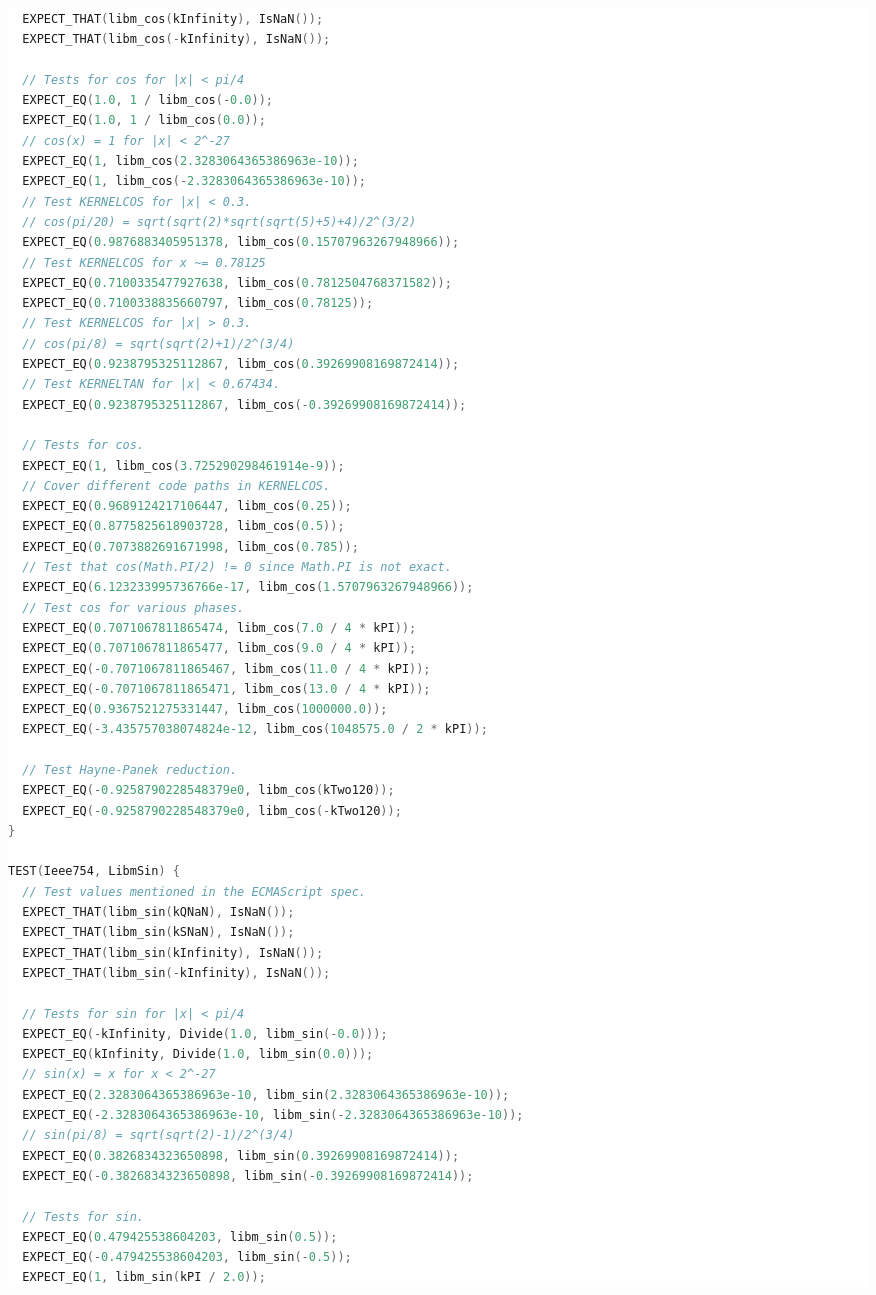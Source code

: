 ```cpp
  EXPECT_THAT(libm_cos(kInfinity), IsNaN());
  EXPECT_THAT(libm_cos(-kInfinity), IsNaN());

  // Tests for cos for |x| < pi/4
  EXPECT_EQ(1.0, 1 / libm_cos(-0.0));
  EXPECT_EQ(1.0, 1 / libm_cos(0.0));
  // cos(x) = 1 for |x| < 2^-27
  EXPECT_EQ(1, libm_cos(2.3283064365386963e-10));
  EXPECT_EQ(1, libm_cos(-2.3283064365386963e-10));
  // Test KERNELCOS for |x| < 0.3.
  // cos(pi/20) = sqrt(sqrt(2)*sqrt(sqrt(5)+5)+4)/2^(3/2)
  EXPECT_EQ(0.9876883405951378, libm_cos(0.15707963267948966));
  // Test KERNELCOS for x ~= 0.78125
  EXPECT_EQ(0.7100335477927638, libm_cos(0.7812504768371582));
  EXPECT_EQ(0.7100338835660797, libm_cos(0.78125));
  // Test KERNELCOS for |x| > 0.3.
  // cos(pi/8) = sqrt(sqrt(2)+1)/2^(3/4)
  EXPECT_EQ(0.9238795325112867, libm_cos(0.39269908169872414));
  // Test KERNELTAN for |x| < 0.67434.
  EXPECT_EQ(0.9238795325112867, libm_cos(-0.39269908169872414));

  // Tests for cos.
  EXPECT_EQ(1, libm_cos(3.725290298461914e-9));
  // Cover different code paths in KERNELCOS.
  EXPECT_EQ(0.9689124217106447, libm_cos(0.25));
  EXPECT_EQ(0.8775825618903728, libm_cos(0.5));
  EXPECT_EQ(0.7073882691671998, libm_cos(0.785));
  // Test that cos(Math.PI/2) != 0 since Math.PI is not exact.
  EXPECT_EQ(6.123233995736766e-17, libm_cos(1.5707963267948966));
  // Test cos for various phases.
  EXPECT_EQ(0.7071067811865474, libm_cos(7.0 / 4 * kPI));
  EXPECT_EQ(0.7071067811865477, libm_cos(9.0 / 4 * kPI));
  EXPECT_EQ(-0.7071067811865467, libm_cos(11.0 / 4 * kPI));
  EXPECT_EQ(-0.7071067811865471, libm_cos(13.0 / 4 * kPI));
  EXPECT_EQ(0.9367521275331447, libm_cos(1000000.0));
  EXPECT_EQ(-3.435757038074824e-12, libm_cos(1048575.0 / 2 * kPI));

  // Test Hayne-Panek reduction.
  EXPECT_EQ(-0.9258790228548379e0, libm_cos(kTwo120));
  EXPECT_EQ(-0.9258790228548379e0, libm_cos(-kTwo120));
}

TEST(Ieee754, LibmSin) {
  // Test values mentioned in the ECMAScript spec.
  EXPECT_THAT(libm_sin(kQNaN), IsNaN());
  EXPECT_THAT(libm_sin(kSNaN), IsNaN());
  EXPECT_THAT(libm_sin(kInfinity), IsNaN());
  EXPECT_THAT(libm_sin(-kInfinity), IsNaN());

  // Tests for sin for |x| < pi/4
  EXPECT_EQ(-kInfinity, Divide(1.0, libm_sin(-0.0)));
  EXPECT_EQ(kInfinity, Divide(1.0, libm_sin(0.0)));
  // sin(x) = x for x < 2^-27
  EXPECT_EQ(2.3283064365386963e-10, libm_sin(2.3283064365386963e-10));
  EXPECT_EQ(-2.3283064365386963e-10, libm_sin(-2.3283064365386963e-10));
  // sin(pi/8) = sqrt(sqrt(2)-1)/2^(3/4)
  EXPECT_EQ(0.3826834323650898, libm_sin(0.39269908169872414));
  EXPECT_EQ(-0.3826834323650898, libm_sin(-0.39269908169872414));

  // Tests for sin.
  EXPECT_EQ(0.479425538604203, libm_sin(0.5));
  EXPECT_EQ(-0.479425538604203, libm_sin(-0.5));
  EXPECT_EQ(1, libm_sin(kPI / 2.0));
```